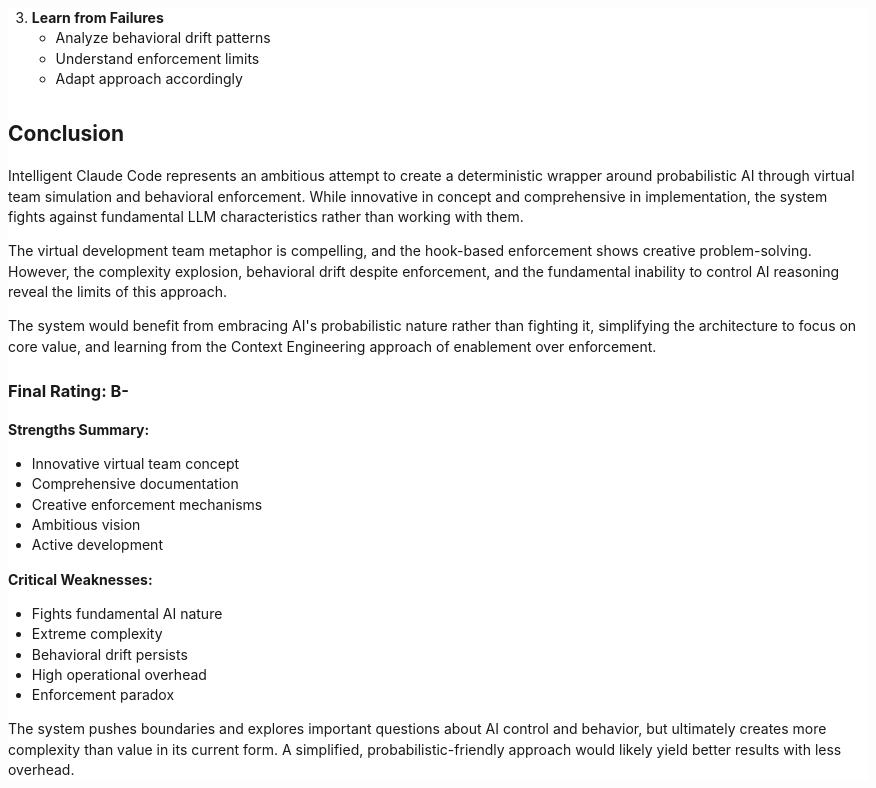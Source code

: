 3. **Learn from Failures**
   - Analyze behavioral drift patterns
   - Understand enforcement limits
   - Adapt approach accordingly

## Conclusion

Intelligent Claude Code represents an ambitious attempt to create a deterministic wrapper around probabilistic AI through virtual team simulation and behavioral enforcement. While innovative in concept and comprehensive in implementation, the system fights against fundamental LLM characteristics rather than working with them.

The virtual development team metaphor is compelling, and the hook-based enforcement shows creative problem-solving. However, the complexity explosion, behavioral drift despite enforcement, and the fundamental inability to control AI reasoning reveal the limits of this approach.

The system would benefit from embracing AI's probabilistic nature rather than fighting it, simplifying the architecture to focus on core value, and learning from the Context Engineering approach of enablement over enforcement.

### Final Rating: **B-**

**Strengths Summary:**
- Innovative virtual team concept
- Comprehensive documentation
- Creative enforcement mechanisms
- Ambitious vision
- Active development

**Critical Weaknesses:**
- Fights fundamental AI nature
- Extreme complexity
- Behavioral drift persists
- High operational overhead
- Enforcement paradox

The system pushes boundaries and explores important questions about AI control and behavior, but ultimately creates more complexity than value in its current form. A simplified, probabilistic-friendly approach would likely yield better results with less overhead.